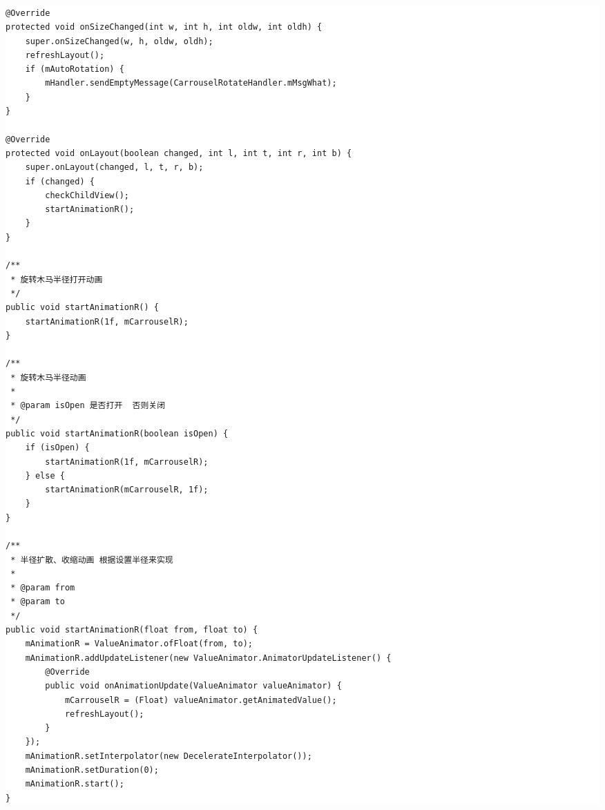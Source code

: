 
    @Override
    protected void onSizeChanged(int w, int h, int oldw, int oldh) {
        super.onSizeChanged(w, h, oldw, oldh);
        refreshLayout();
        if (mAutoRotation) {
            mHandler.sendEmptyMessage(CarrouselRotateHandler.mMsgWhat);
        }
    }

    @Override
    protected void onLayout(boolean changed, int l, int t, int r, int b) {
        super.onLayout(changed, l, t, r, b);
        if (changed) {
            checkChildView();
            startAnimationR();
        }
    }

    /**
     * 旋转木马半径打开动画
     */
    public void startAnimationR() {
        startAnimationR(1f, mCarrouselR);
    }

    /**
     * 旋转木马半径动画
     *
     * @param isOpen 是否打开  否则关闭
     */
    public void startAnimationR(boolean isOpen) {
        if (isOpen) {
            startAnimationR(1f, mCarrouselR);
        } else {
            startAnimationR(mCarrouselR, 1f);
        }
    }

    /**
     * 半径扩散、收缩动画 根据设置半径来实现
     *
     * @param from
     * @param to
     */
    public void startAnimationR(float from, float to) {
        mAnimationR = ValueAnimator.ofFloat(from, to);
        mAnimationR.addUpdateListener(new ValueAnimator.AnimatorUpdateListener() {
            @Override
            public void onAnimationUpdate(ValueAnimator valueAnimator) {
                mCarrouselR = (Float) valueAnimator.getAnimatedValue();
                refreshLayout();
            }
        });
        mAnimationR.setInterpolator(new DecelerateInterpolator());
        mAnimationR.setDuration(0);
        mAnimationR.start();
    }
